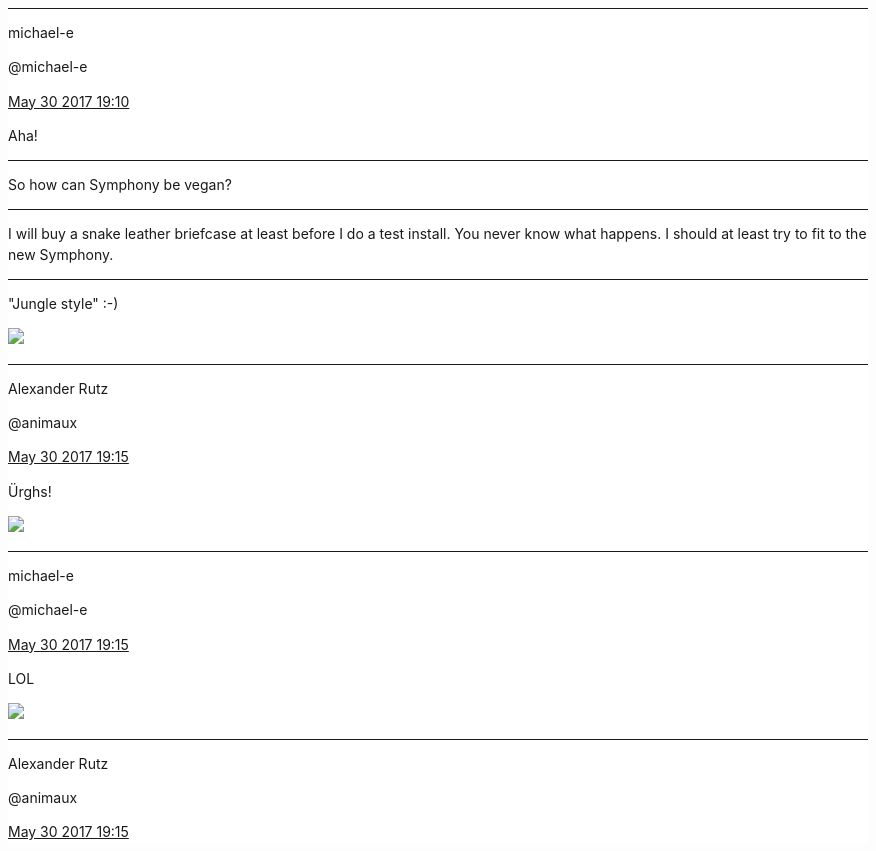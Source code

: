 ____

michael-e

@michael-e

[May 30 2017
19:10](https://gitter.im/symphonycms/symphony-2?at=592dc3c0fcbbe1891c5dd476)

Aha!

____

So how can Symphony be vegan?

____

I will buy a snake leather briefcase at least before I do a test install. You
never know what happens. I should at least try to fit to the new Symphony.

____

"Jungle style" :-)

![](https://avatars2.githubusercontent.com/u/446874?v=4&s=30)

____

Alexander Rutz

@animaux

[May 30 2017
19:15](https://gitter.im/symphonycms/symphony-2?at=592dc4c90a783b6c0aedb194)

Ürghs!

![](https://avatars2.githubusercontent.com/u/40072?v=4&s=30)

____

michael-e

@michael-e

[May 30 2017
19:15](https://gitter.im/symphonycms/symphony-2?at=592dc4d8f3001cd34273d70b)

LOL

![](https://avatars2.githubusercontent.com/u/446874?v=4&s=30)

____

Alexander Rutz

@animaux

[May 30 2017
19:15](https://gitter.im/symphonycms/symphony-2?at=592dc4def3001cd34273d72f)
